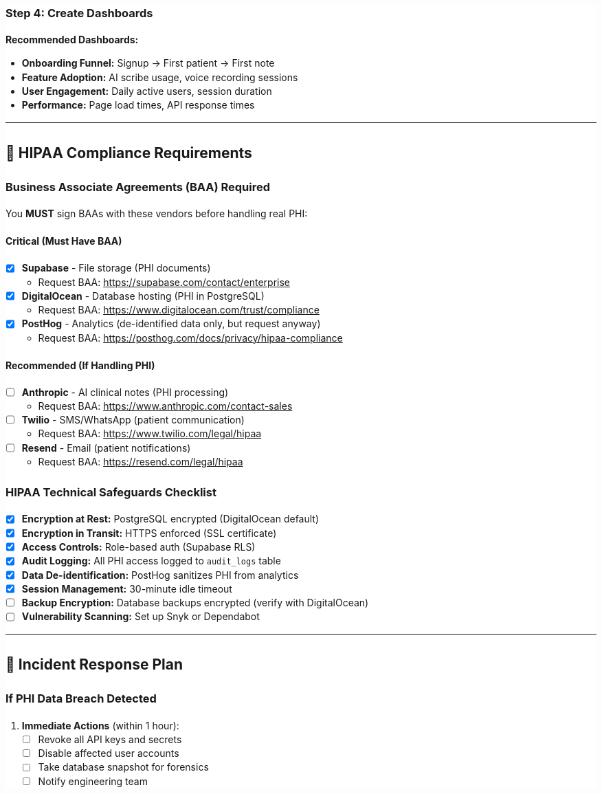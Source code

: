 ### Step 4: Create Dashboards

**Recommended Dashboards:**
- **Onboarding Funnel:** Signup → First patient → First note
- **Feature Adoption:** AI scribe usage, voice recording sessions
- **User Engagement:** Daily active users, session duration
- **Performance:** Page load times, API response times

---

## 🏥 HIPAA Compliance Requirements

### Business Associate Agreements (BAA) Required

You **MUST** sign BAAs with these vendors before handling real PHI:

#### Critical (Must Have BAA)

- [x] **Supabase** - File storage (PHI documents)
  - Request BAA: https://supabase.com/contact/enterprise
- [x] **DigitalOcean** - Database hosting (PHI in PostgreSQL)
  - Request BAA: https://www.digitalocean.com/trust/compliance
- [x] **PostHog** - Analytics (de-identified data only, but request anyway)
  - Request BAA: https://posthog.com/docs/privacy/hipaa-compliance

#### Recommended (If Handling PHI)

- [ ] **Anthropic** - AI clinical notes (PHI processing)
  - Request BAA: https://www.anthropic.com/contact-sales
- [ ] **Twilio** - SMS/WhatsApp (patient communication)
  - Request BAA: https://www.twilio.com/legal/hipaa
- [ ] **Resend** - Email (patient notifications)
  - Request BAA: https://resend.com/legal/hipaa

### HIPAA Technical Safeguards Checklist

- [x] **Encryption at Rest:** PostgreSQL encrypted (DigitalOcean default)
- [x] **Encryption in Transit:** HTTPS enforced (SSL certificate)
- [x] **Access Controls:** Role-based auth (Supabase RLS)
- [x] **Audit Logging:** All PHI access logged to `audit_logs` table
- [x] **Data De-identification:** PostHog sanitizes PHI from analytics
- [x] **Session Management:** 30-minute idle timeout
- [ ] **Backup Encryption:** Database backups encrypted (verify with DigitalOcean)
- [ ] **Vulnerability Scanning:** Set up Snyk or Dependabot

---

## 🚨 Incident Response Plan

### If PHI Data Breach Detected

1. **Immediate Actions** (within 1 hour):
   - [ ] Revoke all API keys and secrets
   - [ ] Disable affected user accounts
   - [ ] Take database snapshot for forensics
   - [ ] Notify engineering team
